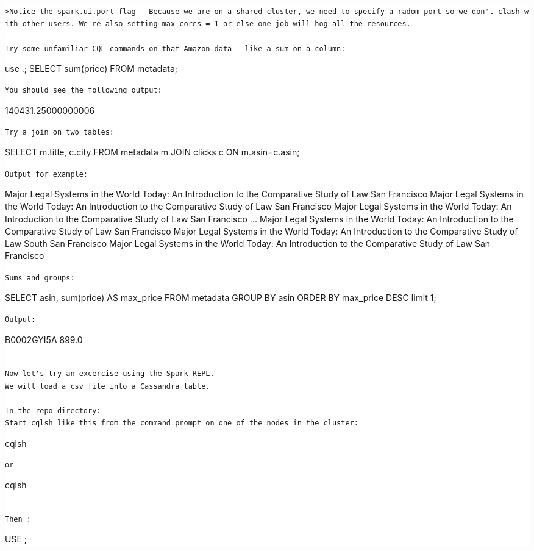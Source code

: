 ```
>Notice the spark.ui.port flag - Because we are on a shared cluster, we need to specify a radom port so we don't clash with other users. We're also setting max cores = 1 or else one job will hog all the resources. 

Try some unfamiliar CQL commands on that Amazon data - like a sum on a column:

```
use <your keyspace name>.;
SELECT sum(price) FROM metadata;
```
You should see the following output:
```
140431.25000000006
```
Try a join on two tables:
```
SELECT m.title, c.city FROM metadata m JOIN clicks c ON m.asin=c.asin;
```
Output for example:
```
Major Legal Systems in the World Today: An Introduction to the Comparative Study of Law	San Francisco
Major Legal Systems in the World Today: An Introduction to the Comparative Study of Law	San Francisco
Major Legal Systems in the World Today: An Introduction to the Comparative Study of Law	San Francisco
...
Major Legal Systems in the World Today: An Introduction to the Comparative Study of Law	San Francisco
Major Legal Systems in the World Today: An Introduction to the Comparative Study of Law	South San Francisco
Major Legal Systems in the World Today: An Introduction to the Comparative Study of Law	San Francisco
```
Sums and groups:
```
SELECT asin, sum(price) AS max_price FROM metadata GROUP BY asin ORDER BY max_price DESC limit 1;
```
Output:
```
B0002GYI5A      899.0
```

Now let's try an excercise using the Spark REPL.
We will load a csv file into a Cassandra table.

In the repo directory:
Start cqlsh like this from the command prompt on one of the nodes in the cluster:

```
cqlsh <node private ip address>
``` 
or
```
cqlsh <node name>
```

Then :
```
USE <your keyspace name>;
